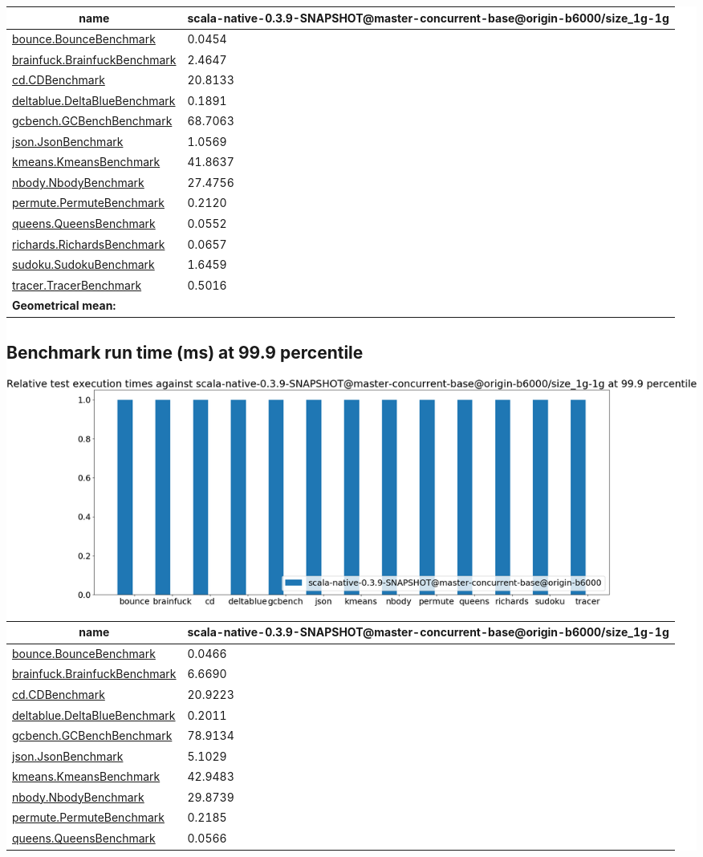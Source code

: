 |name | scala-native-0.3.9-SNAPSHOT@master-concurrent-base@origin-b6000/size_1g-1g|
| -- | -- |
|[bounce.BounceBenchmark](#bouncebouncebenchmark)|0.0454|
|[brainfuck.BrainfuckBenchmark](#brainfuckbrainfuckbenchmark)|2.4647|
|[cd.CDBenchmark](#cdcdbenchmark)|20.8133|
|[deltablue.DeltaBlueBenchmark](#deltabluedeltabluebenchmark)|0.1891|
|[gcbench.GCBenchBenchmark](#gcbenchgcbenchbenchmark)|68.7063|
|[json.JsonBenchmark](#jsonjsonbenchmark)|1.0569|
|[kmeans.KmeansBenchmark](#kmeanskmeansbenchmark)|41.8637|
|[nbody.NbodyBenchmark](#nbodynbodybenchmark)|27.4756|
|[permute.PermuteBenchmark](#permutepermutebenchmark)|0.2120|
|[queens.QueensBenchmark](#queensqueensbenchmark)|0.0552|
|[richards.RichardsBenchmark](#richardsrichardsbenchmark)|0.0657|
|[sudoku.SudokuBenchmark](#sudokusudokubenchmark)|1.6459|
|[tracer.TracerBenchmark](#tracertracerbenchmark)|0.5016|
| __Geometrical mean:__||
## Benchmark run time (ms) at 99.9 percentile 
![Relative test execution times against scala-native-0.3.9-SNAPSHOT@master-concurrent-base@origin-b6000/size_1g-1g at 99.9 percentile](relative_percentile_99.9.png)

|name | scala-native-0.3.9-SNAPSHOT@master-concurrent-base@origin-b6000/size_1g-1g|
| -- | -- |
|[bounce.BounceBenchmark](#bouncebouncebenchmark)|0.0466|
|[brainfuck.BrainfuckBenchmark](#brainfuckbrainfuckbenchmark)|6.6690|
|[cd.CDBenchmark](#cdcdbenchmark)|20.9223|
|[deltablue.DeltaBlueBenchmark](#deltabluedeltabluebenchmark)|0.2011|
|[gcbench.GCBenchBenchmark](#gcbenchgcbenchbenchmark)|78.9134|
|[json.JsonBenchmark](#jsonjsonbenchmark)|5.1029|
|[kmeans.KmeansBenchmark](#kmeanskmeansbenchmark)|42.9483|
|[nbody.NbodyBenchmark](#nbodynbodybenchmark)|29.8739|
|[permute.PermuteBenchmark](#permutepermutebenchmark)|0.2185|
|[queens.QueensBenchmark](#queensqueensbenchmark)|0.0566|